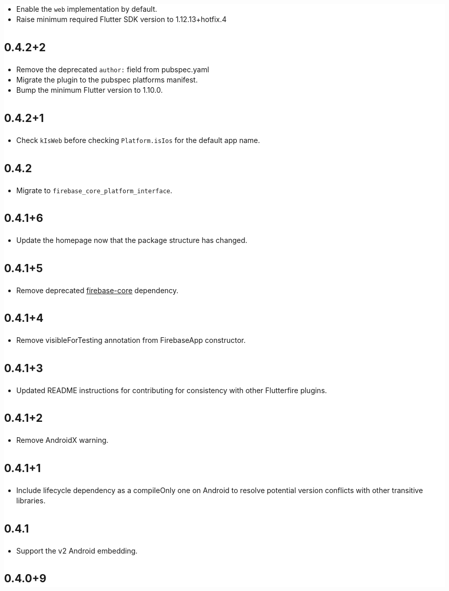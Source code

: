 - Enable the `web` implementation by default.
- Raise minimum required Flutter SDK version to 1.12.13+hotfix.4

## 0.4.2+2

- Remove the deprecated `author:` field from pubspec.yaml
- Migrate the plugin to the pubspec platforms manifest.
- Bump the minimum Flutter version to 1.10.0.

## 0.4.2+1

- Check `kIsWeb` before checking `Platform.isIos` for the default app name.

## 0.4.2

- Migrate to `firebase_core_platform_interface`.

## 0.4.1+6

- Update the homepage now that the package structure has changed.

## 0.4.1+5

- Remove deprecated [firebase-core](https://firebase.google.com/support/release-notes/android) dependency.

## 0.4.1+4

- Remove visibleForTesting annotation from FirebaseApp constructor.

## 0.4.1+3

- Updated README instructions for contributing for consistency with other Flutterfire plugins.

## 0.4.1+2

- Remove AndroidX warning.

## 0.4.1+1

- Include lifecycle dependency as a compileOnly one on Android to resolve
  potential version conflicts with other transitive libraries.

## 0.4.1

- Support the v2 Android embedding.

## 0.4.0+9
